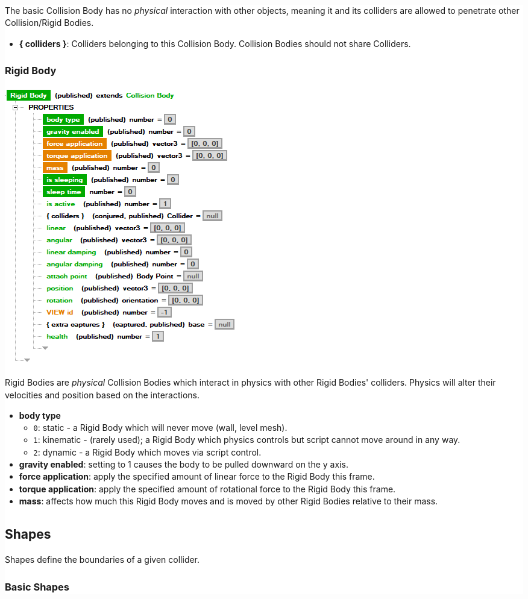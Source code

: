 The basic Collision Body has no _physical_ interaction with other objects, meaning it and its colliders are allowed to penetrate other Collision/Rigid Bodies.
- **{ colliders }**: Colliders belonging to this Collision Body. Collision Bodies should not share Colliders.

### Rigid Body

![](/assets/simple/components/rigid_body.png)

Rigid Bodies are _physical_ Collision Bodies which interact in physics with other Rigid Bodies' colliders. Physics will alter their velocities and position based on the interactions.
- **body type**
    - `0`: static - a Rigid Body which will never move (wall, level mesh).
    - `1`: kinematic - (rarely used); a Rigid Body which physics controls but script cannot move around in any way.
    - `2`: dynamic - a Rigid Body which moves via script control.
- **gravity enabled**: setting to 1 causes the body to be pulled downward on the y axis.
- **force application**: apply the specified amount of linear force to the Rigid Body this frame.
- **torque application**: apply the specified amount of rotational force to the Rigid Body this frame.
- **mass**: affects how much this Rigid Body moves and is moved by other Rigid Bodies relative to their mass.

## Shapes

Shapes define the boundaries of a given collider.

### Basic Shapes
